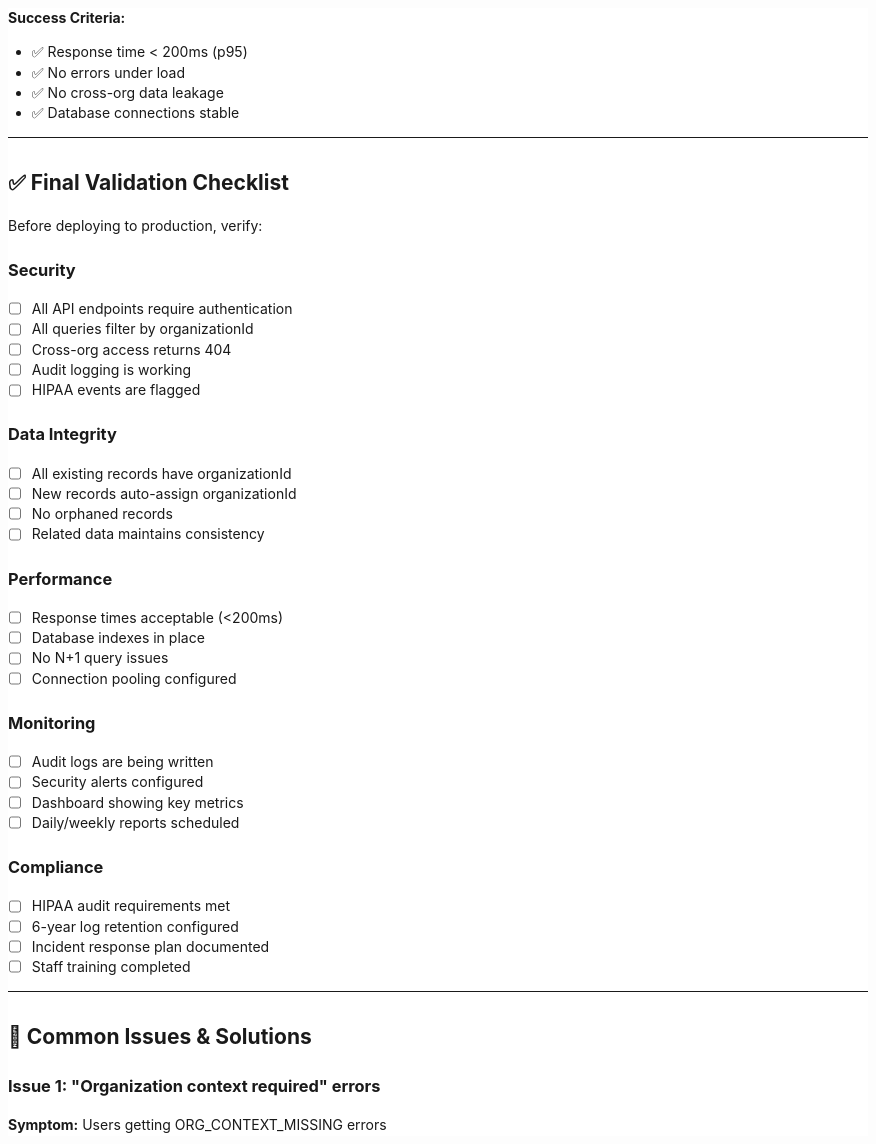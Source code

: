 **Success Criteria:**
- ✅ Response time < 200ms (p95)
- ✅ No errors under load
- ✅ No cross-org data leakage
- ✅ Database connections stable

---

## ✅ Final Validation Checklist

Before deploying to production, verify:

### Security
- [ ] All API endpoints require authentication
- [ ] All queries filter by organizationId
- [ ] Cross-org access returns 404
- [ ] Audit logging is working
- [ ] HIPAA events are flagged

### Data Integrity
- [ ] All existing records have organizationId
- [ ] New records auto-assign organizationId
- [ ] No orphaned records
- [ ] Related data maintains consistency

### Performance
- [ ] Response times acceptable (<200ms)
- [ ] Database indexes in place
- [ ] No N+1 query issues
- [ ] Connection pooling configured

### Monitoring
- [ ] Audit logs are being written
- [ ] Security alerts configured
- [ ] Dashboard showing key metrics
- [ ] Daily/weekly reports scheduled

### Compliance
- [ ] HIPAA audit requirements met
- [ ] 6-year log retention configured
- [ ] Incident response plan documented
- [ ] Staff training completed

---

## 🚨 Common Issues & Solutions

### Issue 1: "Organization context required" errors

**Symptom:** Users getting ORG_CONTEXT_MISSING errors
